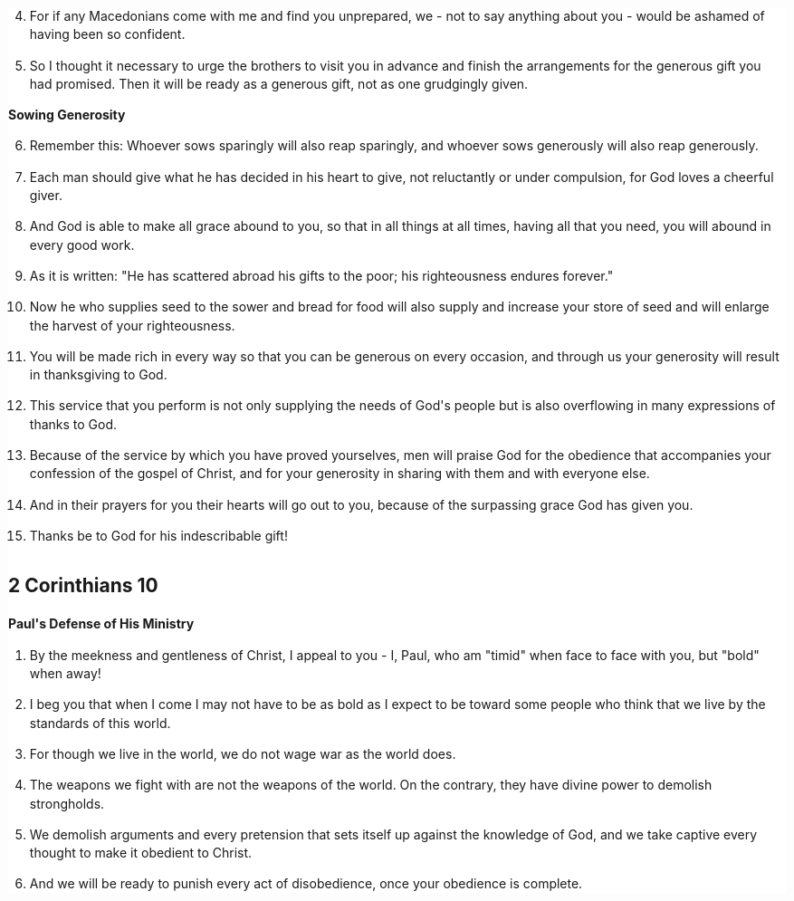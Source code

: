 4. For if any Macedonians come with me and find you unprepared, we - not to say anything about you - would be ashamed of having been so confident.

5. So I thought it necessary to urge the brothers to visit you in advance and finish the arrangements for the generous gift you had promised. Then it will be ready as a generous gift, not as one grudgingly given.

__Sowing Generosity__

6. Remember this: Whoever sows sparingly will also reap sparingly, and whoever sows generously will also reap generously.

7. Each man should give what he has decided in his heart to give, not reluctantly or under compulsion, for God loves a cheerful giver.

8. And God is able to make all grace abound to you, so that in all things at all times, having all that you need, you will abound in every good work.

9. As it is written: "He has scattered abroad his gifts to the poor; his righteousness endures forever." 

10. Now he who supplies seed to the sower and bread for food will also supply and increase your store of seed and will enlarge the harvest of your righteousness.

11. You will be made rich in every way so that you can be generous on every occasion, and through us your generosity will result in thanksgiving to God.

12. This service that you perform is not only supplying the needs of God's people but is also overflowing in many expressions of thanks to God.

13. Because of the service by which you have proved yourselves, men will praise God for the obedience that accompanies your confession of the gospel of Christ, and for your generosity in sharing with them and with everyone else.

14. And in their prayers for you their hearts will go out to you, because of the surpassing grace God has given you.

15. Thanks be to God for his indescribable gift!

## 2 Corinthians 10

__Paul's Defense of His Ministry__

1. By the meekness and gentleness of Christ, I appeal to you - I, Paul, who am "timid" when face to face with you, but "bold" when away!

2. I beg you that when I come I may not have to be as bold as I expect to be toward some people who think that we live by the standards of this world.

3. For though we live in the world, we do not wage war as the world does.

4. The weapons we fight with are not the weapons of the world. On the contrary, they have divine power to demolish strongholds.

5. We demolish arguments and every pretension that sets itself up against the knowledge of God, and we take captive every thought to make it obedient to Christ.

6. And we will be ready to punish every act of disobedience, once your obedience is complete.
